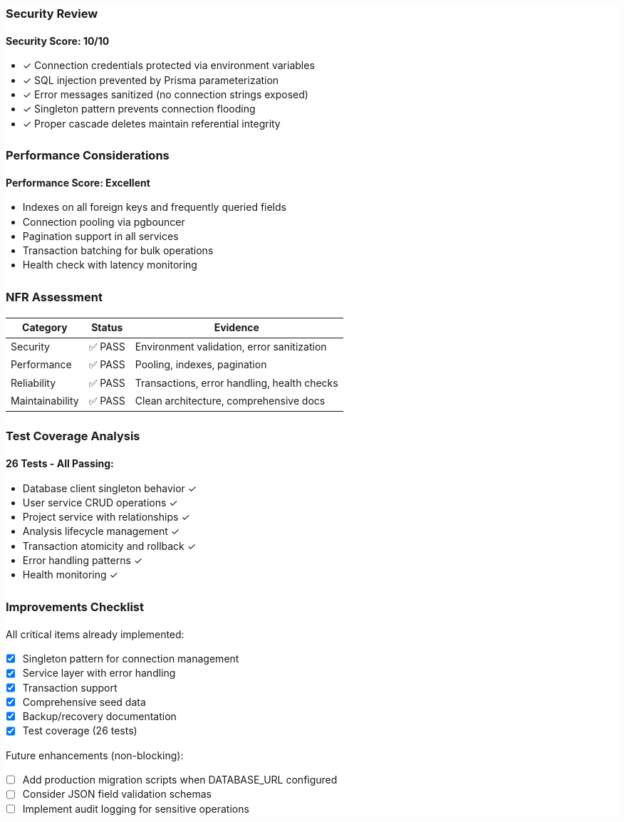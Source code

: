### Security Review

**Security Score: 10/10**
- ✓ Connection credentials protected via environment variables
- ✓ SQL injection prevented by Prisma parameterization
- ✓ Error messages sanitized (no connection strings exposed)
- ✓ Singleton pattern prevents connection flooding
- ✓ Proper cascade deletes maintain referential integrity

### Performance Considerations

**Performance Score: Excellent**
- Indexes on all foreign keys and frequently queried fields
- Connection pooling via pgbouncer
- Pagination support in all services
- Transaction batching for bulk operations
- Health check with latency monitoring

### NFR Assessment

| Category | Status | Evidence |
|----------|--------|----------|
| Security | ✅ PASS | Environment validation, error sanitization |
| Performance | ✅ PASS | Pooling, indexes, pagination |
| Reliability | ✅ PASS | Transactions, error handling, health checks |
| Maintainability | ✅ PASS | Clean architecture, comprehensive docs |

### Test Coverage Analysis

**26 Tests - All Passing:**
- Database client singleton behavior ✓
- User service CRUD operations ✓
- Project service with relationships ✓
- Analysis lifecycle management ✓
- Transaction atomicity and rollback ✓
- Error handling patterns ✓
- Health monitoring ✓

### Improvements Checklist

All critical items already implemented:
- [x] Singleton pattern for connection management
- [x] Service layer with error handling
- [x] Transaction support
- [x] Comprehensive seed data
- [x] Backup/recovery documentation
- [x] Test coverage (26 tests)

Future enhancements (non-blocking):
- [ ] Add production migration scripts when DATABASE_URL configured
- [ ] Consider JSON field validation schemas
- [ ] Implement audit logging for sensitive operations
